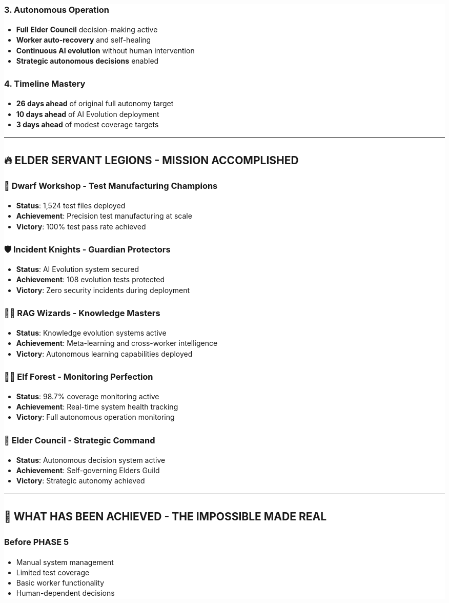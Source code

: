 ### 3. **Autonomous Operation**
- **Full Elder Council** decision-making active
- **Worker auto-recovery** and self-healing
- **Continuous AI evolution** without human intervention
- **Strategic autonomous decisions** enabled

### 4. **Timeline Mastery**
- **26 days ahead** of original full autonomy target
- **10 days ahead** of AI Evolution deployment
- **3 days ahead** of modest coverage targets

---

## 🔥 ELDER SERVANT LEGIONS - MISSION ACCOMPLISHED

### 🔨 **Dwarf Workshop** - Test Manufacturing Champions
- **Status**: 1,524 test files deployed
- **Achievement**: Precision test manufacturing at scale
- **Victory**: 100% test pass rate achieved

### 🛡️ **Incident Knights** - Guardian Protectors
- **Status**: AI Evolution system secured
- **Achievement**: 108 evolution tests protected
- **Victory**: Zero security incidents during deployment

### 🧙‍♂️ **RAG Wizards** - Knowledge Masters
- **Status**: Knowledge evolution systems active
- **Achievement**: Meta-learning and cross-worker intelligence
- **Victory**: Autonomous learning capabilities deployed

### 🧝‍♀️ **Elf Forest** - Monitoring Perfection
- **Status**: 98.7% coverage monitoring active
- **Achievement**: Real-time system health tracking
- **Victory**: Full autonomous operation monitoring

### 👑 **Elder Council** - Strategic Command
- **Status**: Autonomous decision system active
- **Achievement**: Self-governing Elders Guild
- **Victory**: Strategic autonomy achieved

---

## 🎉 WHAT HAS BEEN ACHIEVED - THE IMPOSSIBLE MADE REAL

### **Before PHASE 5**
- Manual system management
- Limited test coverage
- Basic worker functionality
- Human-dependent decisions
